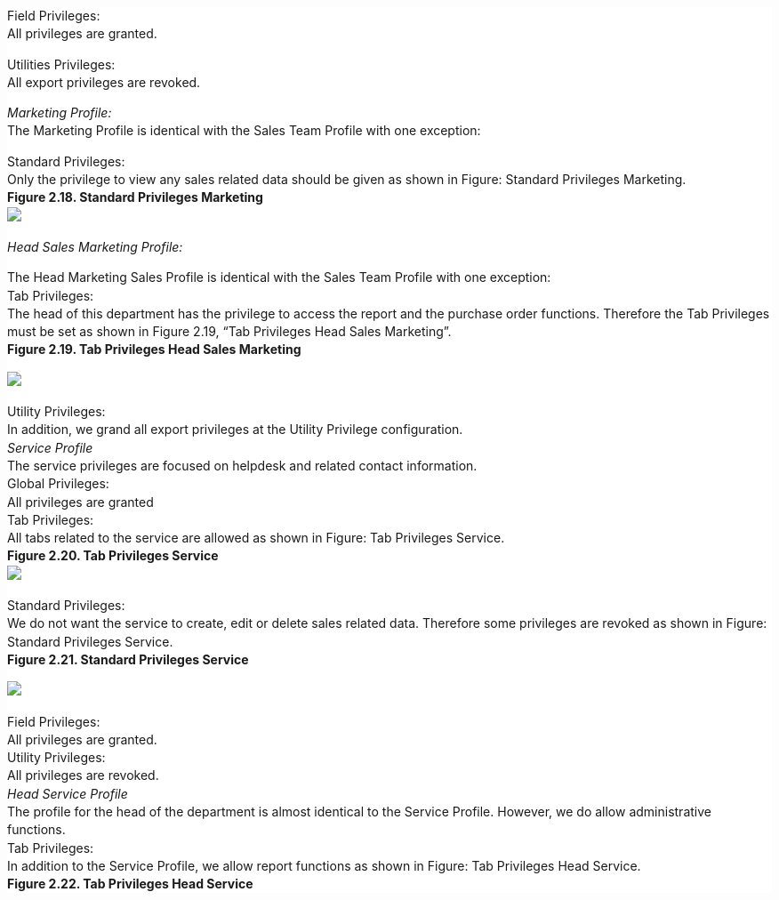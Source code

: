 Field Privileges:  
All privileges are granted.

Utilities Privileges:  
All export privileges are revoked.

*Marketing Profile:*  
The Marketing Profile is identical with the Sales Team Profile with one
exception:

Standard Privileges:  
Only the privilege to view any sales related data should be given as
shown in Figure: Standard Privileges Marketing.  
**Figure 2.18. Standard Privileges Marketing**  
<img src="/en/adminmanual/securityguide/standardprivmarketing.png" class="align-center" />

*Head Sales Marketing Profile:*

The Head Marketing Sales Profile is identical with the Sales Team
Profile with one exception:  
Tab Privileges:  
The head of this department has the privilege to access the report and
the purchase order functions. Therefore the Tab Privileges must be set
as shown in Figure 2.19, “Tab Privileges Head Sales Marketing”.  
**Figure 2.19. Tab Privileges Head Sales Marketing**

<img src="/en/adminmanual/securityguide/tabprivheads.png" class="align-center" />

Utility Privileges:  
In addition, we grand all export privileges at the Utility Privilege
configuration.  
*Service Profile*  
The service privileges are focused on helpdesk and related contact
information.  
Global Privileges:  
All privileges are granted  
Tab Privileges:  
All tabs related to the service are allowed as shown in Figure: Tab
Privileges Service.  
**Figure 2.20. Tab Privileges Service**  
<img src="/en/adminmanual/securityguide/tabprivservice.png" class="align-center" />

Standard Privileges:  
We do not want the service to create, edit or delete sales related data.
Therefore some privileges are revoked as shown in Figure: Standard
Privileges Service.  
**Figure 2.21. Standard Privileges Service**

<img src="/en/adminmanual/securityguide/standardprivservice.png" class="align-center" />

Field Privileges:  
All privileges are granted.  
Utility Privileges:  
All privileges are revoked.  
*Head Service Profile*  
The profile for the head of the department is almost identical to the
Service Profile. However, we do allow administrative functions.  
Tab Privileges:  
In addition to the Service Profile, we allow report functions as shown
in Figure: Tab Privileges Head Service.  
**Figure 2.22. Tab Privileges Head Service**
